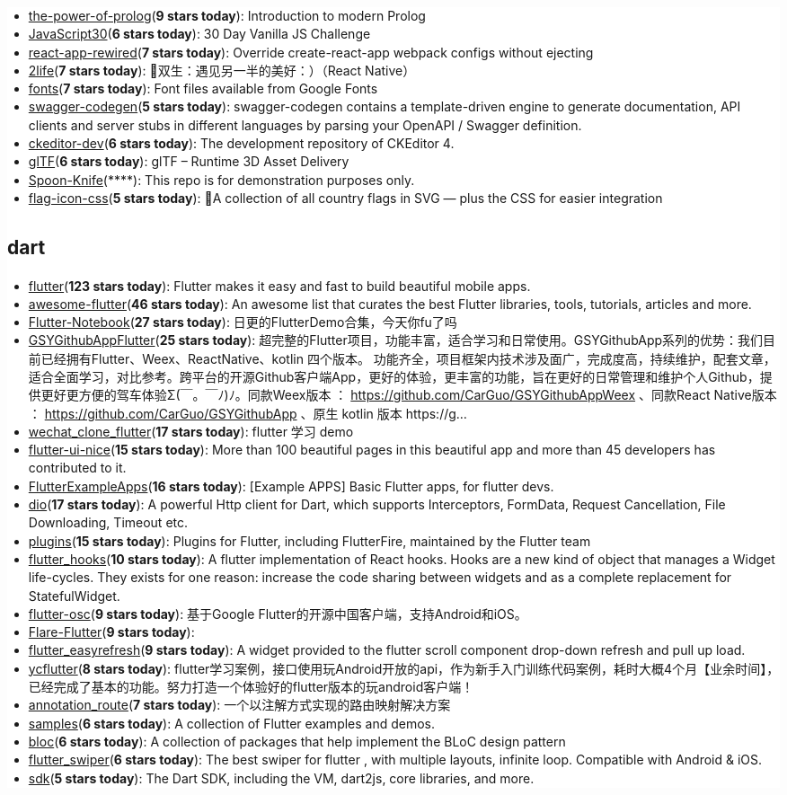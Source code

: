 * [the-power-of-prolog](https://github.com/triska/the-power-of-prolog)(**9 stars today**): Introduction to modern Prolog
* [JavaScript30](https://github.com/wesbos/JavaScript30)(**6 stars today**): 30 Day Vanilla JS Challenge
* [react-app-rewired](https://github.com/timarney/react-app-rewired)(**7 stars today**): Override create-react-app webpack configs without ejecting
* [2life](https://github.com/oh-bear/2life)(**7 stars today**): 💌双生：遇见另一半的美好：）（React Native）
* [fonts](https://github.com/google/fonts)(**7 stars today**): Font files available from Google Fonts
* [swagger-codegen](https://github.com/swagger-api/swagger-codegen)(**5 stars today**): swagger-codegen contains a template-driven engine to generate documentation, API clients and server stubs in different languages by parsing your OpenAPI / Swagger definition.
* [ckeditor-dev](https://github.com/ckeditor/ckeditor-dev)(**6 stars today**): The development repository of CKEditor 4.
* [glTF](https://github.com/KhronosGroup/glTF)(**6 stars today**): glTF – Runtime 3D Asset Delivery
* [Spoon-Knife](https://github.com/octocat/Spoon-Knife)(****): This repo is for demonstration purposes only.
* [flag-icon-css](https://github.com/lipis/flag-icon-css)(**5 stars today**): 🎏A collection of all country flags in SVG — plus the CSS for easier integration

## dart
* [flutter](https://github.com/flutter/flutter)(**123 stars today**): Flutter makes it easy and fast to build beautiful mobile apps.
* [awesome-flutter](https://github.com/Solido/awesome-flutter)(**46 stars today**): An awesome list that curates the best Flutter libraries, tools, tutorials, articles and more.
* [Flutter-Notebook](https://github.com/OpenFlutter/Flutter-Notebook)(**27 stars today**): 日更的FlutterDemo合集，今天你fu了吗
* [GSYGithubAppFlutter](https://github.com/CarGuo/GSYGithubAppFlutter)(**25 stars today**): 超完整的Flutter项目，功能丰富，适合学习和日常使用。GSYGithubApp系列的优势：我们目前已经拥有Flutter、Weex、ReactNative、kotlin 四个版本。 功能齐全，项目框架内技术涉及面广，完成度高，持续维护，配套文章，适合全面学习，对比参考。跨平台的开源Github客户端App，更好的体验，更丰富的功能，旨在更好的日常管理和维护个人Github，提供更好更方便的驾车体验Σ(￣。￣ﾉ)ﾉ。同款Weex版本 ： https://github.com/CarGuo/GSYGithubAppWeex 、同款React Native版本 ： https://github.com/CarGuo/GSYGithubApp 、原生 kotlin 版本 https://g…
* [wechat_clone_flutter](https://github.com/iosyaowei/wechat_clone_flutter)(**17 stars today**): flutter 学习 demo
* [flutter-ui-nice](https://github.com/nb312/flutter-ui-nice)(**15 stars today**): More than 100 beautiful pages in this beautiful app and more than 45 developers has contributed to it.
* [FlutterExampleApps](https://github.com/iampawan/FlutterExampleApps)(**16 stars today**): [Example APPS] Basic Flutter apps, for flutter devs.
* [dio](https://github.com/flutterchina/dio)(**17 stars today**): A powerful Http client for Dart, which supports Interceptors, FormData, Request Cancellation, File Downloading, Timeout etc.
* [plugins](https://github.com/flutter/plugins)(**15 stars today**): Plugins for Flutter, including FlutterFire, maintained by the Flutter team
* [flutter_hooks](https://github.com/rrousselGit/flutter_hooks)(**10 stars today**): A flutter implementation of React hooks. Hooks are a new kind of object that manages a Widget life-cycles. They exists for one reason: increase the code sharing between widgets and as a complete replacement for StatefulWidget.
* [flutter-osc](https://github.com/yubo725/flutter-osc)(**9 stars today**): 基于Google Flutter的开源中国客户端，支持Android和iOS。
* [Flare-Flutter](https://github.com/2d-inc/Flare-Flutter)(**9 stars today**): 
* [flutter_easyrefresh](https://github.com/xuelongqy/flutter_easyrefresh)(**9 stars today**): A widget provided to the flutter scroll component drop-down refresh and pull up load.
* [ycflutter](https://github.com/yangchong211/ycflutter)(**8 stars today**): flutter学习案例，接口使用玩Android开放的api，作为新手入门训练代码案例，耗时大概4个月【业余时间】，已经完成了基本的功能。努力打造一个体验好的flutter版本的玩android客户端！
* [annotation_route](https://github.com/alibaba-flutter/annotation_route)(**7 stars today**): 一个以注解方式实现的路由映射解决方案
* [samples](https://github.com/flutter/samples)(**6 stars today**): A collection of Flutter examples and demos.
* [bloc](https://github.com/felangel/bloc)(**6 stars today**): A collection of packages that help implement the BLoC design pattern
* [flutter_swiper](https://github.com/best-flutter/flutter_swiper)(**6 stars today**): The best swiper for flutter , with multiple layouts, infinite loop. Compatible with Android & iOS.
* [sdk](https://github.com/dart-lang/sdk)(**5 stars today**): The Dart SDK, including the VM, dart2js, core libraries, and more.